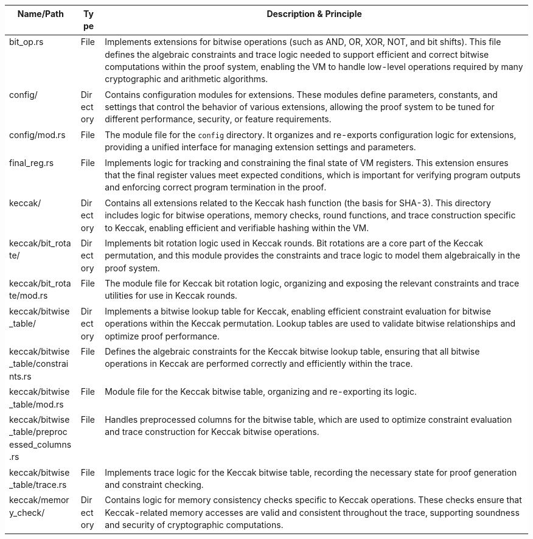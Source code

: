 | Name/Path                | Type      | Description & Principle                                                                                                                                                                                                                                                                                                                                                                                                                                                                                      |
|--------------------------|-----------|-------------------------------------------------------------------------------------------------------------------------------------------------------------------------------------------------------------------------------------------------------------------------------------------------------------------------------------------------------------------------------------------------------------------------------------------------------------------------------------------------------------|
| bit_op.rs                | File      | Implements extensions for bitwise operations (such as AND, OR, XOR, NOT, and bit shifts). This file defines the algebraic constraints and trace logic needed to support efficient and correct bitwise computations within the proof system, enabling the VM to handle low-level operations required by many cryptographic and arithmetic algorithms.                                      |
| config/                  | Directory | Contains configuration modules for extensions. These modules define parameters, constants, and settings that control the behavior of various extensions, allowing the proof system to be tuned for different performance, security, or feature requirements.                                                                                                                                |
| config/mod.rs            | File      | The module file for the `config` directory. It organizes and re-exports configuration logic for extensions, providing a unified interface for managing extension settings and parameters.                                                                                                                                                                                             |
| final_reg.rs             | File      | Implements logic for tracking and constraining the final state of VM registers. This extension ensures that the final register values meet expected conditions, which is important for verifying program outputs and enforcing correct program termination in the proof.                                                                                                             |
| keccak/                  | Directory | Contains all extensions related to the Keccak hash function (the basis for SHA-3). This directory includes logic for bitwise operations, memory checks, round functions, and trace construction specific to Keccak, enabling efficient and verifiable hashing within the VM.                                                                                                         |
| keccak/bit_rotate/       | Directory | Implements bit rotation logic used in Keccak rounds. Bit rotations are a core part of the Keccak permutation, and this module provides the constraints and trace logic to model them algebraically in the proof system.                                                                                                                      |
| keccak/bit_rotate/mod.rs | File      | The module file for Keccak bit rotation logic, organizing and exposing the relevant constraints and trace utilities for use in Keccak rounds.                                                                                                                                                                                                 |
| keccak/bitwise_table/    | Directory | Implements a bitwise lookup table for Keccak, enabling efficient constraint evaluation for bitwise operations within the Keccak permutation. Lookup tables are used to validate bitwise relationships and optimize proof performance.                                                                                                           |
| keccak/bitwise_table/constraints.rs      | File | Defines the algebraic constraints for the Keccak bitwise lookup table, ensuring that all bitwise operations in Keccak are performed correctly and efficiently within the trace.                                                                                                                      |
| keccak/bitwise_table/mod.rs             | File | Module file for the Keccak bitwise table, organizing and re-exporting its logic.                                                                                                                                                                                                                      |
| keccak/bitwise_table/preprocessed_columns.rs | File | Handles preprocessed columns for the bitwise table, which are used to optimize constraint evaluation and trace construction for Keccak bitwise operations.                                                                                                     |
| keccak/bitwise_table/trace.rs           | File | Implements trace logic for the Keccak bitwise table, recording the necessary state for proof generation and constraint checking.                                                                                                                              |
| keccak/memory_check/    | Directory | Contains logic for memory consistency checks specific to Keccak operations. These checks ensure that Keccak-related memory accesses are valid and consistent throughout the trace, supporting soundness and security of cryptographic computations.                                                    |